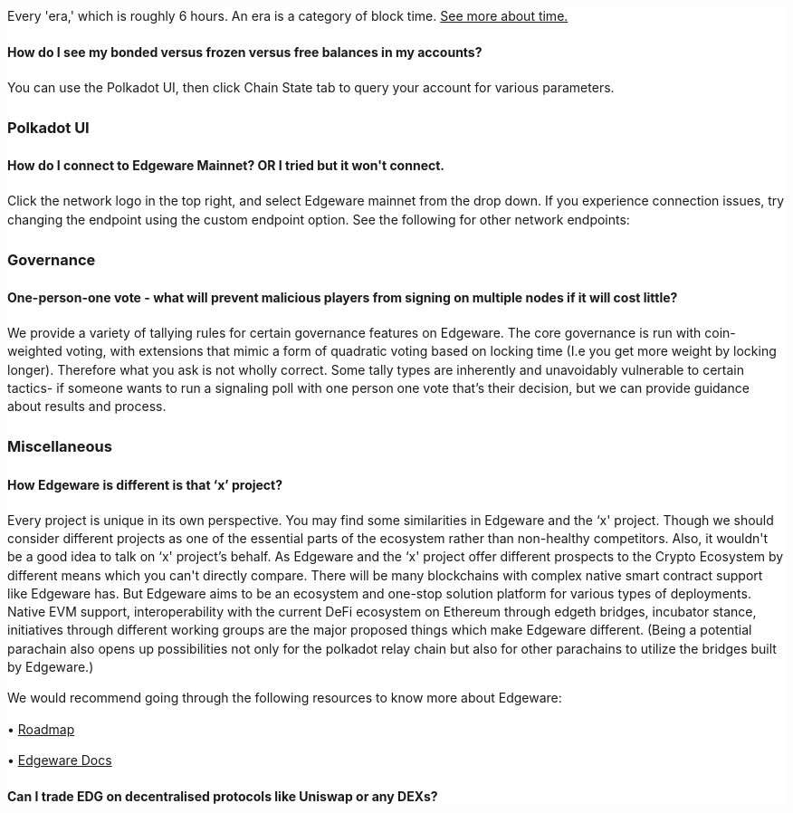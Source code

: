 Every 'era,' which is roughly 6 hours. An era is a category of block time. [See more about time.](https://docs.edgewa.re/understanding-edgeware/network-parameters)

#### How do I see my bonded versus frozen versus free balances in my accounts?

You can use the Polkadot UI, then click Chain State tab to query your account for various parameters.

### Polkadot UI

#### How do I connect to Edgeware Mainnet? OR I tried but it won't connect.

Click the network logo in the top right, and select Edgeware mainnet from the drop down. If you experience connection issues, try changing the endpoint using the custom endpoint option. See the following for other network endpoints:

### Governance

#### One-person-one vote - what will prevent malicious players from signing on multiple nodes if it will cost little?

We provide a variety of tallying rules for certain governance features on Edgeware. The core governance is run with coin-weighted voting, with extensions that mimic a form of quadratic voting based on locking time \(I.e you get more weight by locking longer\). Therefore what you ask is not wholly correct. Some tally types are inherently and unavoidably vulnerable to certain tactics- if someone wants to run a signaling poll with one person one vote that’s their decision, but we can provide guidance about results and process.

### Miscellaneous

#### How Edgeware is different is that ‘x’ project?

Every project is unique in its own perspective. You may find some similarities in Edgeware and the ‘x' project. Though we should consider different projects as one of the essential parts of the ecosystem rather than non-healthy competitors. Also, it wouldn't be a good idea to talk on ‘x' project’s behalf. As Edgeware and the ‘x' project offer different prospects to the Crypto Ecosystem by different means which you can't directly compare. There will be many blockchains with complex native smart contract support like Edgeware has. But Edgeware aims to be an ecosystem and one-stop solution platform for various types of deployments. Native EVM support, interoperability with the current DeFi ecosystem on Ethereum through edgeth bridges, incubator stance, initiatives through different working groups are the major proposed things which make Edgeware different. \(Being a potential parachain also opens up possibilities not only for the polkadot relay chain but also for other parachains to utilize the bridges built by Edgeware.\)

We would recommend going through the following resources to know more about Edgeware:

• [Roadmap](https://blog.edgewa.re/edgeware-2020/)

• [Edgeware Docs](https://docs.edgewa.re/)

#### Can I trade EDG on decentralised protocols like Uniswap or any DEXs?
